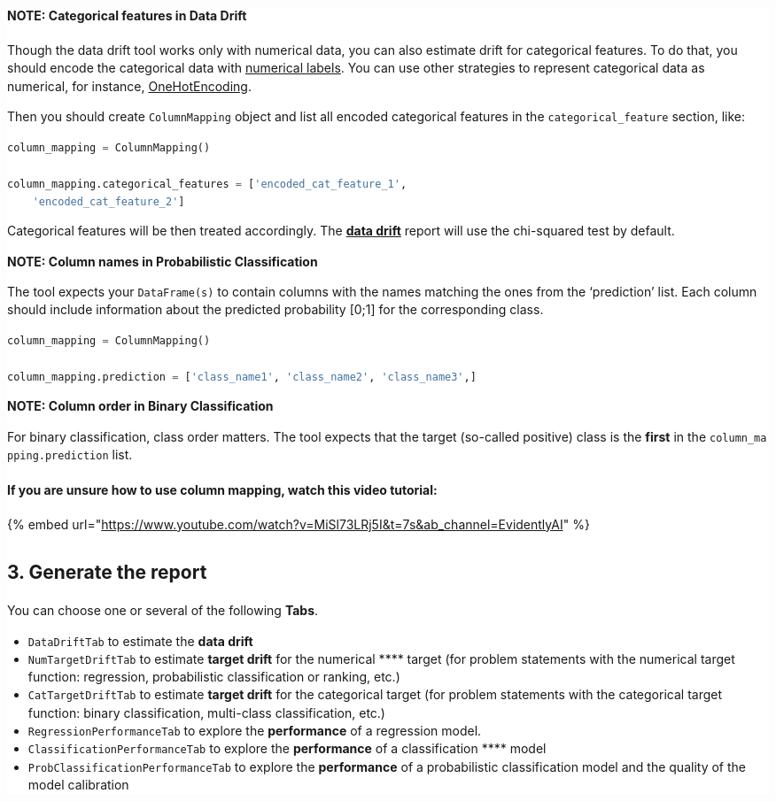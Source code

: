 #### **NOTE: Categorical features in Data Drift**

Though the data drift tool works only with numerical data, you can also estimate drift for categorical features. To do that, you should encode the categorical data with [numerical labels](https://scikit-learn.org/stable/modules/generated/sklearn.preprocessing.LabelEncoder.html). You can use other strategies to represent categorical data as numerical, for instance, [OneHotEncoding](https://pandas.pydata.org/pandas-docs/stable/reference/api/pandas.get\_dummies.html).&#x20;

Then you should create `ColumnMapping` object and list all encoded categorical features in the `categorical_feature` section, like:

```python
column_mapping = ColumnMapping()

column_mapping.categorical_features = ['encoded_cat_feature_1', 
    'encoded_cat_feature_2']
```

Categorical features will be then treated accordingly. The [**data drift**](../reports/data-drift.md) report will use the chi-squared test by default.

**NOTE: Column names in Probabilistic Classification**

The tool expects your `DataFrame(s)` to contain columns with the names matching the ones from the ‘prediction’ list. Each column should include information about the predicted probability \[0;1] for the corresponding class.

```python
column_mapping = ColumnMapping()

column_mapping.prediction = ['class_name1', 'class_name2', 'class_name3',]
```

**NOTE: Column order in Binary Classification**

For binary classification, class order matters. The tool expects that the target (so-called positive) class is the **first** in the `column_mapping.prediction` list.

#### If you are unsure how to use column mapping, watch this video tutorial:

{% embed url="https://www.youtube.com/watch?v=MiSl73LRj5I&t=7s&ab_channel=EvidentlyAI" %}

## **3. Generate the report**

You can choose one or several of the following **Tabs**.

* `DataDriftTab` to estimate the **data drift**
* `NumTargetDriftTab` to estimate **target drift** for the numerical **** target (for problem statements with the numerical target function: regression, probabilistic classification or ranking, etc.)
* `CatTargetDriftTab` to estimate **target drift** for the categorical target (for problem statements with the categorical target function: binary classification, multi-class classification, etc.)
* `RegressionPerformanceTab` to explore the **performance** of a regression model.
* `ClassificationPerformanceTab` to explore the **performance** of a classification **** model
* `ProbClassificationPerformanceTab` to explore the **performance** of a probabilistic classification model and the quality of the model calibration
